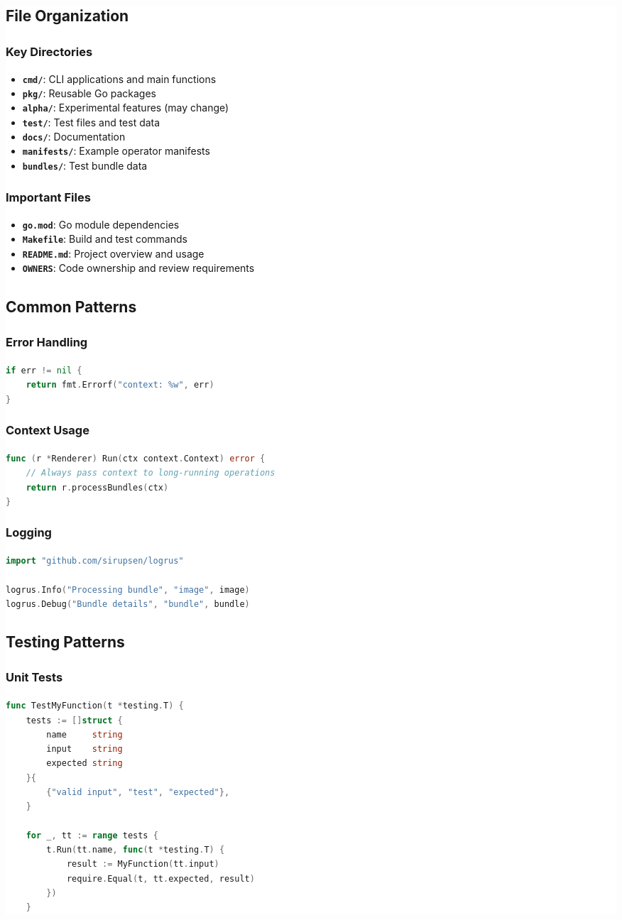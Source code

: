 ## File Organization

### Key Directories
- **`cmd/`**: CLI applications and main functions
- **`pkg/`**: Reusable Go packages
- **`alpha/`**: Experimental features (may change)
- **`test/`**: Test files and test data
- **`docs/`**: Documentation
- **`manifests/`**: Example operator manifests
- **`bundles/`**: Test bundle data

### Important Files
- **`go.mod`**: Go module dependencies
- **`Makefile`**: Build and test commands
- **`README.md`**: Project overview and usage
- **`OWNERS`**: Code ownership and review requirements

## Common Patterns

### Error Handling
```go
if err != nil {
    return fmt.Errorf("context: %w", err)
}
```

### Context Usage
```go
func (r *Renderer) Run(ctx context.Context) error {
    // Always pass context to long-running operations
    return r.processBundles(ctx)
}
```

### Logging
```go
import "github.com/sirupsen/logrus"

logrus.Info("Processing bundle", "image", image)
logrus.Debug("Bundle details", "bundle", bundle)
```

## Testing Patterns

### Unit Tests
```go
func TestMyFunction(t *testing.T) {
    tests := []struct {
        name     string
        input    string
        expected string
    }{
        {"valid input", "test", "expected"},
    }
    
    for _, tt := range tests {
        t.Run(tt.name, func(t *testing.T) {
            result := MyFunction(tt.input)
            require.Equal(t, tt.expected, result)
        })
    }
```